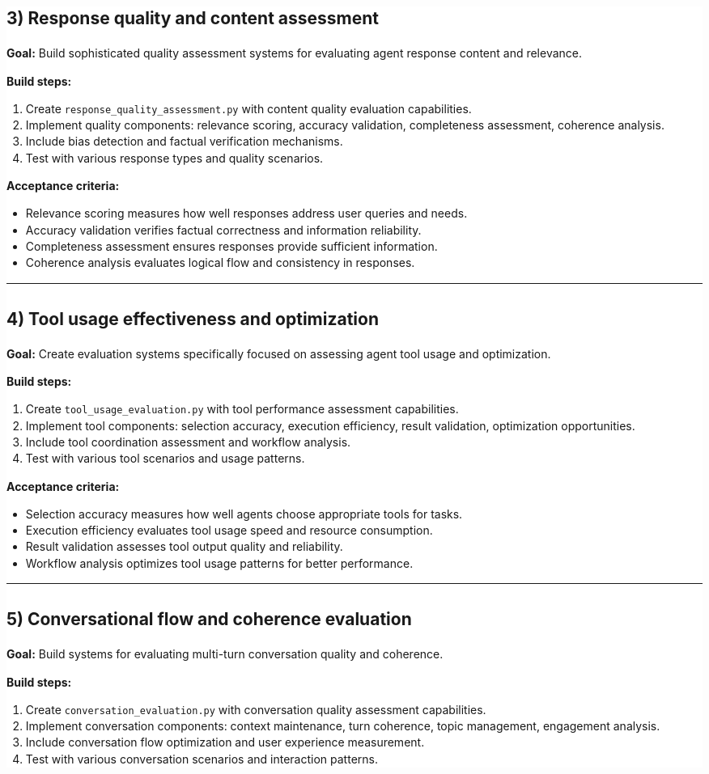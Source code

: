 ## 3) Response quality and content assessment

**Goal:** Build sophisticated quality assessment systems for evaluating agent response content and relevance.

**Build steps:**

1. Create `response_quality_assessment.py` with content quality evaluation capabilities.
2. Implement quality components: relevance scoring, accuracy validation, completeness assessment, coherence analysis.
3. Include bias detection and factual verification mechanisms.
4. Test with various response types and quality scenarios.

**Acceptance criteria:**

- Relevance scoring measures how well responses address user queries and needs.
- Accuracy validation verifies factual correctness and information reliability.
- Completeness assessment ensures responses provide sufficient information.
- Coherence analysis evaluates logical flow and consistency in responses.

---

## 4) Tool usage effectiveness and optimization

**Goal:** Create evaluation systems specifically focused on assessing agent tool usage and optimization.

**Build steps:**

1. Create `tool_usage_evaluation.py` with tool performance assessment capabilities.
2. Implement tool components: selection accuracy, execution efficiency, result validation, optimization opportunities.
3. Include tool coordination assessment and workflow analysis.
4. Test with various tool scenarios and usage patterns.

**Acceptance criteria:**

- Selection accuracy measures how well agents choose appropriate tools for tasks.
- Execution efficiency evaluates tool usage speed and resource consumption.
- Result validation assesses tool output quality and reliability.
- Workflow analysis optimizes tool usage patterns for better performance.

---

## 5) Conversational flow and coherence evaluation

**Goal:** Build systems for evaluating multi-turn conversation quality and coherence.

**Build steps:**

1. Create `conversation_evaluation.py` with conversation quality assessment capabilities.
2. Implement conversation components: context maintenance, turn coherence, topic management, engagement analysis.
3. Include conversation flow optimization and user experience measurement.
4. Test with various conversation scenarios and interaction patterns.
